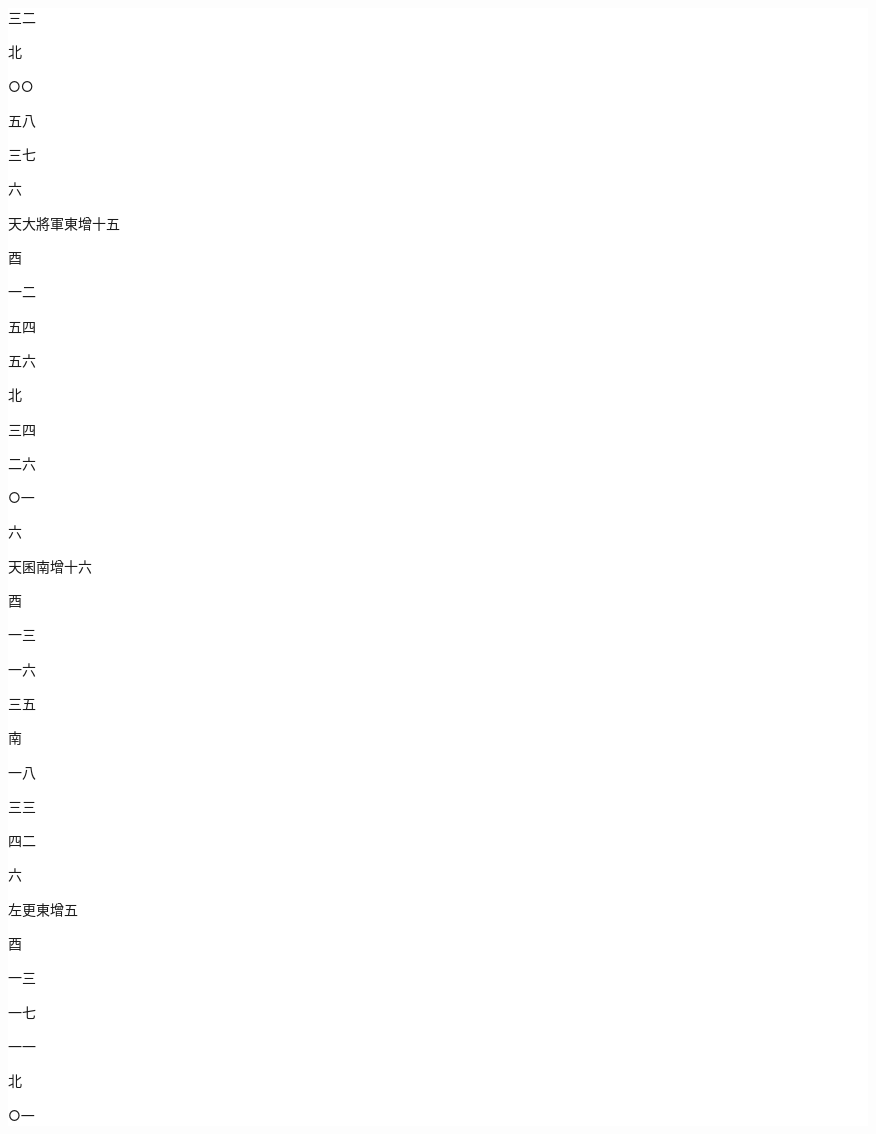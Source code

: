 三二

北

○○

五八

三七

六

天大將軍東增十五

酉

一二

五四

五六

北

三四

二六

○一

六

天囷南增十六

酉

一三

一六

三五

南

一八

三三

四二

六

左更東增五

酉

一三

一七

一一

北

○一
